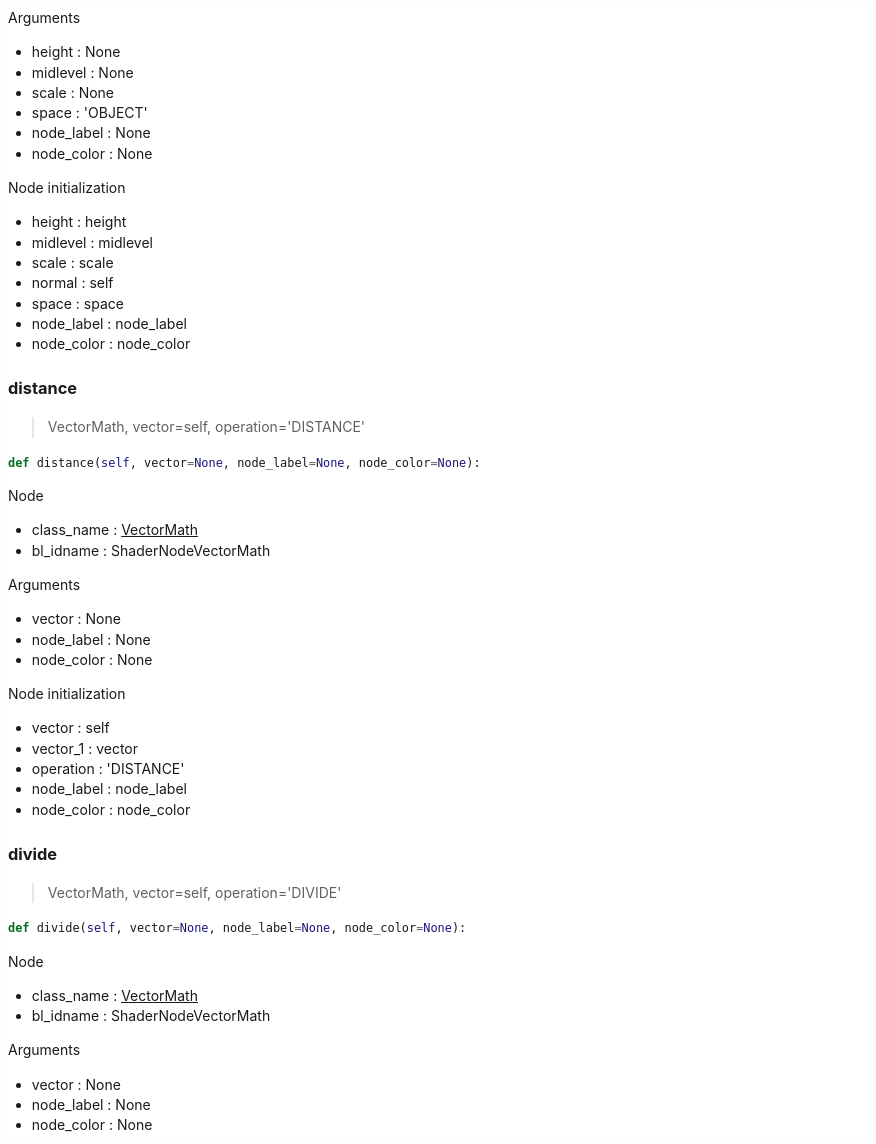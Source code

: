 Arguments
 - height : None
 - midlevel : None
 - scale : None
 - space : 'OBJECT'
 - node_label : None
 - node_color : None

Node initialization
 - height : height
 - midlevel : midlevel
 - scale : scale
 - normal : self
 - space : space
 - node_label : node_label
 - node_color : node_color

### distance

> VectorMath, vector=self, operation='DISTANCE'

``` python
def distance(self, vector=None, node_label=None, node_color=None):
```
Node
 - class_name : [VectorMath](/docs/Shader_classes/VectorMath.md)
 - bl_idname : ShaderNodeVectorMath

Arguments
 - vector : None
 - node_label : None
 - node_color : None

Node initialization
 - vector : self
 - vector_1 : vector
 - operation : 'DISTANCE'
 - node_label : node_label
 - node_color : node_color

### divide

> VectorMath, vector=self, operation='DIVIDE'

``` python
def divide(self, vector=None, node_label=None, node_color=None):
```
Node
 - class_name : [VectorMath](/docs/Shader_classes/VectorMath.md)
 - bl_idname : ShaderNodeVectorMath

Arguments
 - vector : None
 - node_label : None
 - node_color : None

